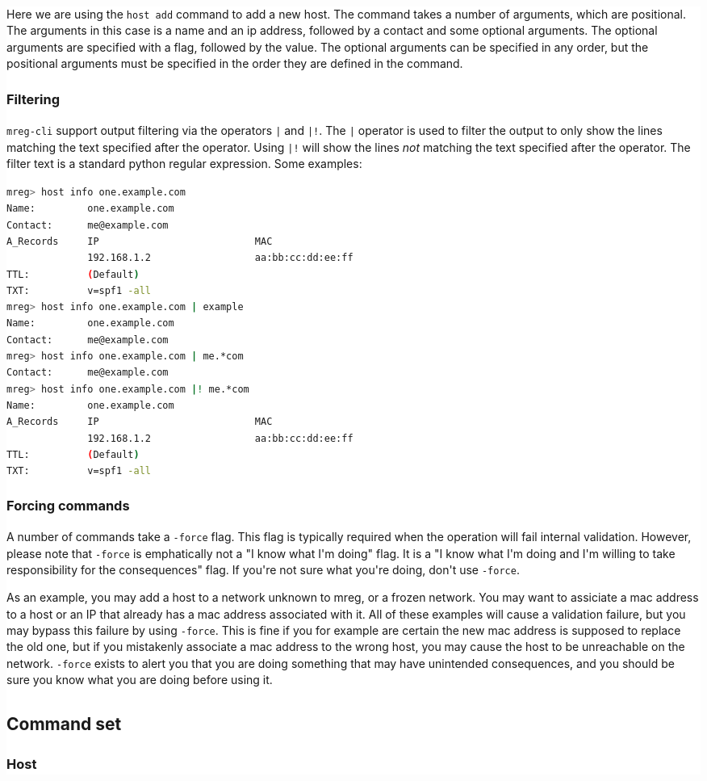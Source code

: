 Here we are using the `host add` command to add a new host. The command takes a number of arguments, which are positional. The arguments in this case is a name and an ip address, followed by a contact and some optional arguments. The optional arguments are specified with a flag, followed by the value. The optional arguments can be specified in any order, but the positional arguments must be specified in the order they are defined in the command.

### Filtering

`mreg-cli` support output filtering via the operators `|` and `|!`. The `|` operator is used to filter the output to only show the lines matching the text  specified after the operator. Using `|!` will show the lines _not_ matching the text specified after the operator. The filter text is a standard python regular expression. Some examples:

```sh
mreg> host info one.example.com
Name:         one.example.com
Contact:      me@example.com
A_Records     IP                           MAC
              192.168.1.2                  aa:bb:cc:dd:ee:ff
TTL:          (Default)
TXT:          v=spf1 -all
mreg> host info one.example.com | example
Name:         one.example.com
Contact:      me@example.com
mreg> host info one.example.com | me.*com
Contact:      me@example.com
mreg> host info one.example.com |! me.*com
Name:         one.example.com
A_Records     IP                           MAC
              192.168.1.2                  aa:bb:cc:dd:ee:ff
TTL:          (Default)
TXT:          v=spf1 -all
```

### Forcing commands

A number of commands take a `-force` flag. This flag is typically required when the operation will fail internal validation. However, please note that `-force` is emphatically not a "I know what I'm doing" flag. It is a "I know what I'm doing and I'm willing to take responsibility for the consequences" flag. If you're not sure what you're doing, don't use `-force`.

As an example, you may add a host to a network unknown to mreg, or a frozen network. You may want to assiciate a mac address to a host or an IP that already has a mac address associated with it. All of these examples will cause a validation failure, but you may bypass this failure by using `-force`. This is fine if you for example are certain the new mac address is supposed to replace the old one, but if you mistakenly associate a mac address to the wrong host, you may cause the host to be unreachable on the network. `-force` exists to alert you that you are doing something that may have unintended consequences, and you should be sure you know what you are doing before using it.

## Command set

### Host
